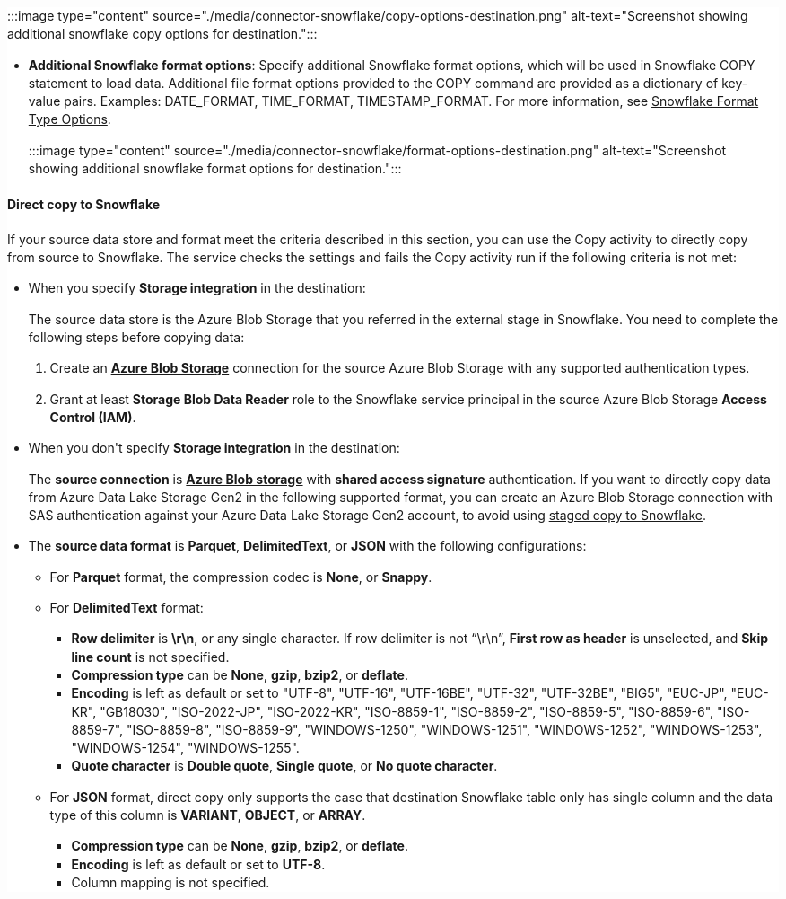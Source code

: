   :::image type="content" source="./media/connector-snowflake/copy-options-destination.png" alt-text="Screenshot showing additional snowflake copy options for destination.":::

- **Additional Snowflake format options**: Specify additional Snowflake format options, which will be used in Snowflake COPY statement to load data. Additional file format options provided to the COPY command are provided as a dictionary of key-value pairs. Examples: DATE_FORMAT, TIME_FORMAT, TIMESTAMP_FORMAT. For more information, see [Snowflake Format Type Options](https://docs.snowflake.com/en/sql-reference/sql/copy-into-table#format-type-options-formattypeoptions).

  :::image type="content" source="./media/connector-snowflake/format-options-destination.png" alt-text="Screenshot showing additional snowflake format options for destination.":::

#### Direct copy to Snowflake

If your source data store and format meet the criteria described in this section, you can use the Copy activity to directly copy from source to Snowflake. The service checks the settings and fails the Copy activity run if the following criteria is not met:

- When you specify **Storage integration** in the destination:
  
  The source data store is the Azure Blob Storage that you referred in the external stage in Snowflake. You need to complete the following steps before copying data:

    1. Create an [**Azure Blob Storage**](connector-azure-blob-storage.md) connection for the source Azure Blob Storage with any supported authentication types.

    2. Grant at least **Storage Blob Data Reader** role to the Snowflake service principal in the source Azure Blob Storage **Access Control (IAM)**.

- When you don't specify **Storage integration** in the destination:

  The **source connection** is [**Azure Blob storage**](connector-azure-blob-storage.md) with **shared access signature** authentication. If you want to directly copy data from Azure Data Lake Storage Gen2 in the following supported format, you can create an Azure Blob Storage connection with SAS authentication against your Azure Data Lake Storage Gen2 account, to avoid using [staged copy to Snowflake](#staged-copy-to-snowflake).

- The **source data format** is **Parquet**, **DelimitedText**, or **JSON** with the following configurations:

    - For **Parquet** format, the compression codec is **None**, or **Snappy**.

    - For **DelimitedText** format:
        - **Row delimiter** is **\r\n**, or any single character. If row delimiter is not “\r\n”, **First row as header** is unselected, and **Skip line count** is not specified.
        - **Compression type** can be **None**, **gzip**, **bzip2**, or **deflate**.
        - **Encoding** is left as default or set to "UTF-8", "UTF-16", "UTF-16BE", "UTF-32", "UTF-32BE", "BIG5", "EUC-JP", "EUC-KR", "GB18030", "ISO-2022-JP", "ISO-2022-KR", "ISO-8859-1", "ISO-8859-2", "ISO-8859-5", "ISO-8859-6", "ISO-8859-7", "ISO-8859-8", "ISO-8859-9", "WINDOWS-1250", "WINDOWS-1251", "WINDOWS-1252", "WINDOWS-1253", "WINDOWS-1254", "WINDOWS-1255".
        - **Quote character** is **Double quote**, **Single quote**, or **No quote character**.

    - For **JSON** format, direct copy only supports the case that destination Snowflake table only has single column and the data type of this column is **VARIANT**, **OBJECT**, or **ARRAY**.
        - **Compression type** can be **None**, **gzip**, **bzip2**, or **deflate**.
        - **Encoding** is left as default or set to **UTF-8**.
        - Column mapping is not specified.
